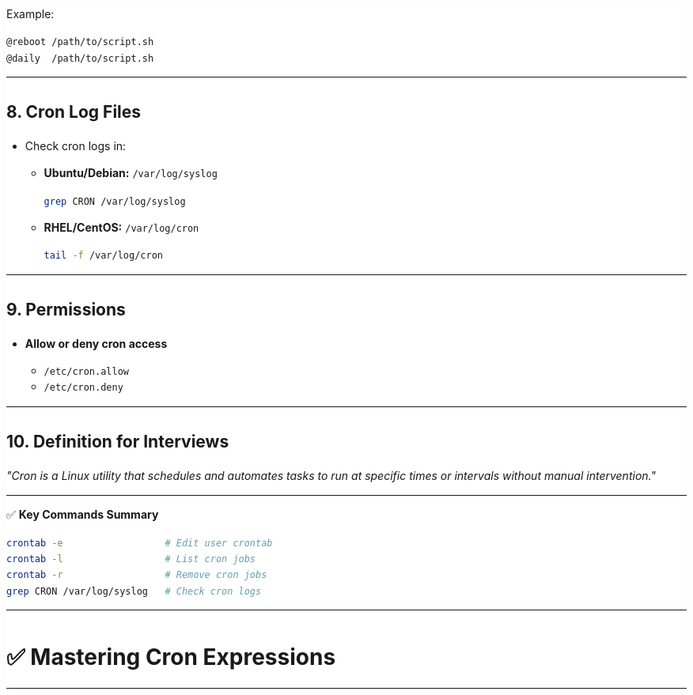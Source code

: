 Example:

```bash
@reboot /path/to/script.sh
@daily  /path/to/script.sh
```

---

## **8. Cron Log Files**

* Check cron logs in:

  * **Ubuntu/Debian:** `/var/log/syslog`

    ```bash
    grep CRON /var/log/syslog
    ```
  * **RHEL/CentOS:** `/var/log/cron`

    ```bash
    tail -f /var/log/cron
    ```

---

## **9. Permissions**

* **Allow or deny cron access**

  * `/etc/cron.allow`
  * `/etc/cron.deny`

---

## **10. Definition for Interviews**

*"Cron is a Linux utility that schedules and automates tasks to run at specific times or intervals without manual intervention."*

---

✅ **Key Commands Summary**

```bash
crontab -e                  # Edit user crontab
crontab -l                  # List cron jobs
crontab -r                  # Remove cron jobs
grep CRON /var/log/syslog   # Check cron logs
```
---

# ✅ **Mastering Cron Expressions**

---
